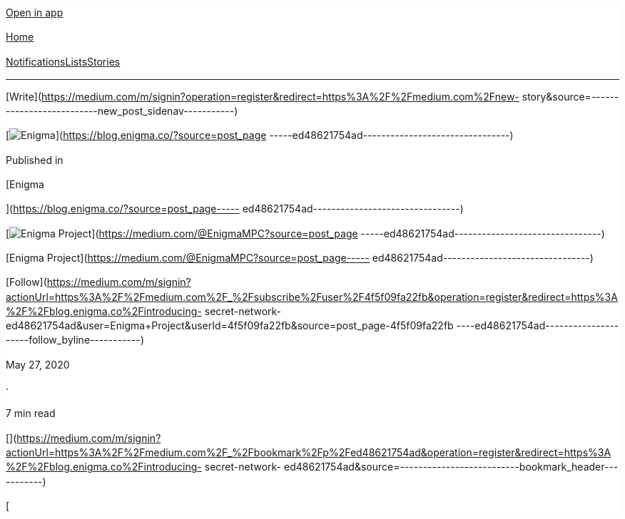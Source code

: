[](https://medium.com/)

[Open in
app](https://rsci.app.link/?$canonical_url=https%3A%2F%2Fmedium.com/p/ed48621754ad&~feature=LoOpenInAppButton&~channel=ShowPostUnderCollection&~stage=mobileNavBar)

[](https://medium.com/)

[Home](https://medium.com/)

[Notifications](https://medium.com/m/signin?operation=register&redirect=https%3A%2F%2Fmedium.com%2Fme%2Fnotifications&source=--------------------------notifications_sidenav-----------)[Lists](https://medium.com/m/signin?operation=register&redirect=https%3A%2F%2Fmedium.com%2Fme%2Flists&source=--------------------------lists_sidenav-----------)[Stories](https://medium.com/m/signin?operation=register&redirect=https%3A%2F%2Fmedium.com%2Fme%2Fstories%2Fdrafts&source=--------------------------stories_sidenav-----------)

* * *

[Write](https://medium.com/m/signin?operation=register&redirect=https%3A%2F%2Fmedium.com%2Fnew-
story&source=--------------------------new_post_sidenav-----------)

[![Enigma](https://miro.medium.com/fit/c/64/64/1*aIQTqQDM97_LBgHTkHGqcA.png)](https://blog.enigma.co/?source=post_page
-----ed48621754ad--------------------------------)

Published in

[Enigma

](https://blog.enigma.co/?source=post_page-----
ed48621754ad--------------------------------)

[![Enigma
Project](https://miro.medium.com/fit/c/96/96/2*2SRmuGkTHWle_KyV3jfGhQ.png)](https://medium.com/@EnigmaMPC?source=post_page
-----ed48621754ad--------------------------------)

[Enigma Project](https://medium.com/@EnigmaMPC?source=post_page-----
ed48621754ad--------------------------------)

[Follow](https://medium.com/m/signin?actionUrl=https%3A%2F%2Fmedium.com%2F_%2Fsubscribe%2Fuser%2F4f5f09fa22fb&operation=register&redirect=https%3A%2F%2Fblog.enigma.co%2Fintroducing-
secret-network-
ed48621754ad&user=Enigma+Project&userId=4f5f09fa22fb&source=post_page-4f5f09fa22fb
----ed48621754ad---------------------follow_byline-----------)

May 27, 2020

·

7 min read

[](https://medium.com/m/signin?actionUrl=https%3A%2F%2Fmedium.com%2F_%2Fbookmark%2Fp%2Fed48621754ad&operation=register&redirect=https%3A%2F%2Fblog.enigma.co%2Fintroducing-
secret-network-
ed48621754ad&source=--------------------------bookmark_header-----------)

[
